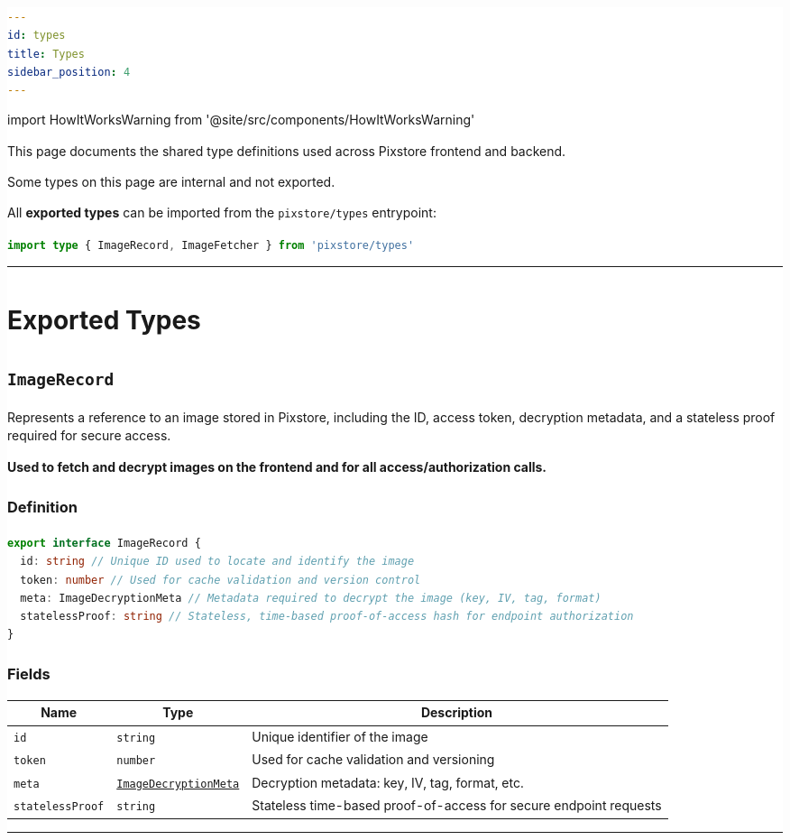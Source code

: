 ```yaml
---
id: types
title: Types
sidebar_position: 4
---
```


import HowItWorksWarning from '@site/src/components/HowItWorksWarning'

This page documents the shared type definitions used across Pixstore frontend and backend.

Some types on this page are internal and not exported.

All **exported types** can be imported from the `pixstore/types` entrypoint:

```ts
import type { ImageRecord, ImageFetcher } from 'pixstore/types'
```

---

# Exported Types

## `ImageRecord`

Represents a reference to an image stored in Pixstore, including the ID, access token, decryption metadata, and a stateless proof required for secure access.

**Used to fetch and decrypt images on the frontend and for all access/authorization calls.**

### Definition

```ts
export interface ImageRecord {
  id: string // Unique ID used to locate and identify the image
  token: number // Used for cache validation and version control
  meta: ImageDecryptionMeta // Metadata required to decrypt the image (key, IV, tag, format)
  statelessProof: string // Stateless, time-based proof-of-access hash for endpoint authorization
}
```

### Fields

| Name             | Type                                          | Description                                                       |
| ---------------- | --------------------------------------------- | ----------------------------------------------------------------- |
| `id`             | `string`                                      | Unique identifier of the image                                    |
| `token`          | `number`                                      | Used for cache validation and versioning                          |
| `meta`           | [`ImageDecryptionMeta`](#imagedecryptionmeta) | Decryption metadata: key, IV, tag, format, etc.                   |
| `statelessProof` | `string`                                      | Stateless time-based proof-of-access for secure endpoint requests |

---